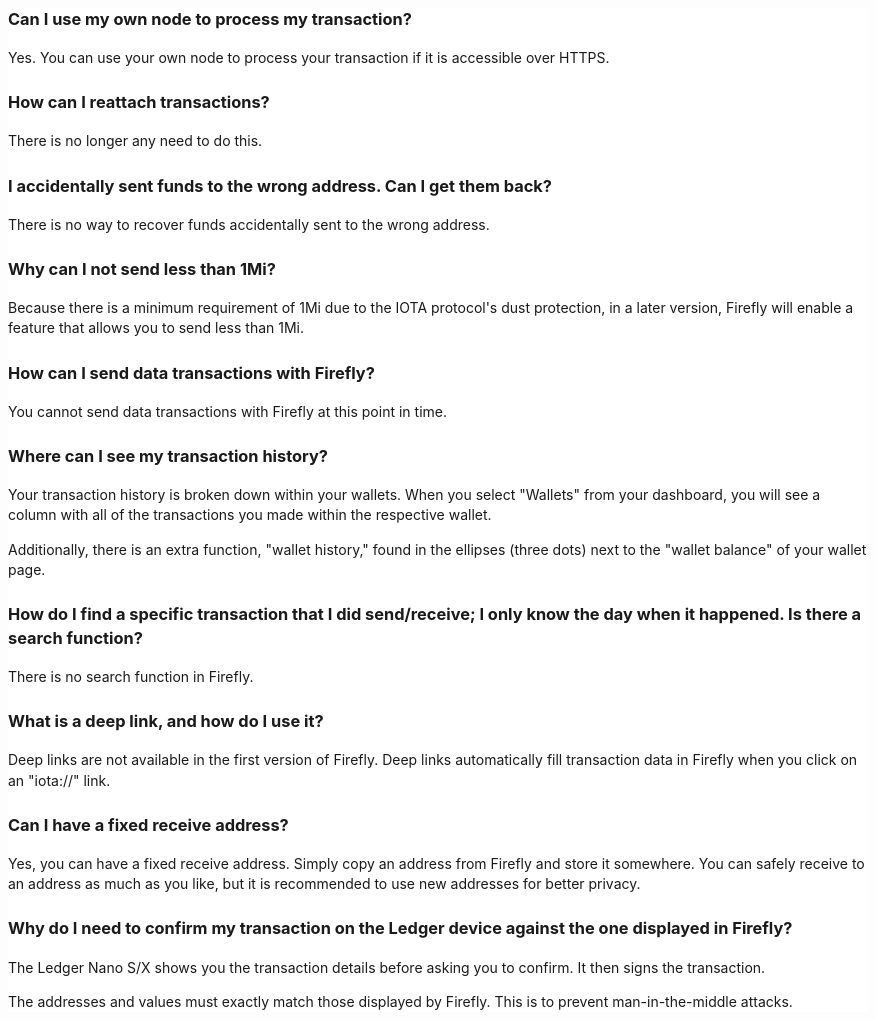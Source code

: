 ### Can I use my own node to process my transaction?

Yes. You can use your own node to process your transaction if it is accessible over HTTPS.

### How can I reattach transactions?

There is no longer any need to do this.

### I accidentally sent funds to the wrong address. Can I get them back?

There is no way to recover funds accidentally sent to the wrong address.

### Why can I not send less than 1Mi?

Because there is a minimum requirement of 1Mi due to the IOTA protocol's dust protection, in a later version, Firefly will enable a feature that allows you to send less than 1Mi.

### How can I send data transactions with Firefly?

You cannot send data transactions with Firefly at this point in time.

### Where can I see my transaction history?

Your transaction history is broken down within your wallets. When you select "Wallets" from your dashboard, you will see a column with all of the transactions you made within the respective wallet.

Additionally, there is an extra function, "wallet history," found in the ellipses (three dots) next to the "wallet balance" of your wallet page.

### How do I find a specific transaction that I did send/receive; I only know the day when it happened. Is there a search function?

There is no search function in Firefly.

### What is a deep link, and how do I use it?

Deep links are not available in the first version of Firefly. Deep links automatically fill transaction data in Firefly when you click on an "iota://" link.

### Can I have a fixed receive address?

Yes, you can have a fixed receive address. Simply copy an address from Firefly and store it somewhere. You can safely receive to an address as much as you like, but it is recommended to use new addresses for better privacy.

### Why do I need to confirm my transaction on the Ledger device against the one displayed in Firefly?

The Ledger Nano S/X shows you the transaction details before asking you to confirm. It then signs the transaction.

The addresses and values must exactly match those displayed by Firefly. This is to prevent man-in-the-middle attacks.
